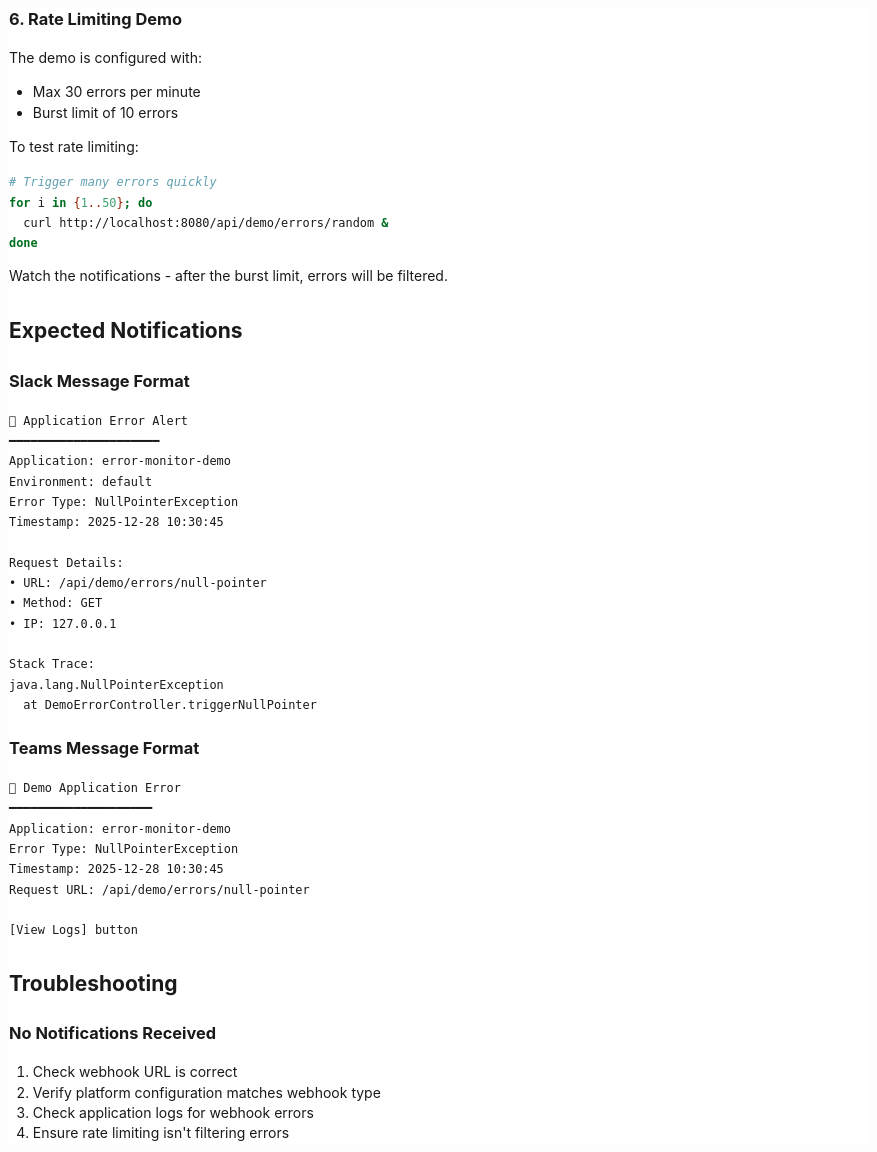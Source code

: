 ### 6. Rate Limiting Demo

The demo is configured with:
- Max 30 errors per minute
- Burst limit of 10 errors

To test rate limiting:
```bash
# Trigger many errors quickly
for i in {1..50}; do
  curl http://localhost:8080/api/demo/errors/random &
done
```

Watch the notifications - after the burst limit, errors will be filtered.

## Expected Notifications

### Slack Message Format
```
🚨 Application Error Alert
━━━━━━━━━━━━━━━━━━━━━
Application: error-monitor-demo
Environment: default
Error Type: NullPointerException
Timestamp: 2025-12-28 10:30:45

Request Details:
• URL: /api/demo/errors/null-pointer
• Method: GET
• IP: 127.0.0.1

Stack Trace:
java.lang.NullPointerException
  at DemoErrorController.triggerNullPointer
```

### Teams Message Format
```
🚨 Demo Application Error
━━━━━━━━━━━━━━━━━━━━
Application: error-monitor-demo
Error Type: NullPointerException
Timestamp: 2025-12-28 10:30:45
Request URL: /api/demo/errors/null-pointer

[View Logs] button
```

## Troubleshooting

### No Notifications Received
1. Check webhook URL is correct
2. Verify platform configuration matches webhook type
3. Check application logs for webhook errors
4. Ensure rate limiting isn't filtering errors
